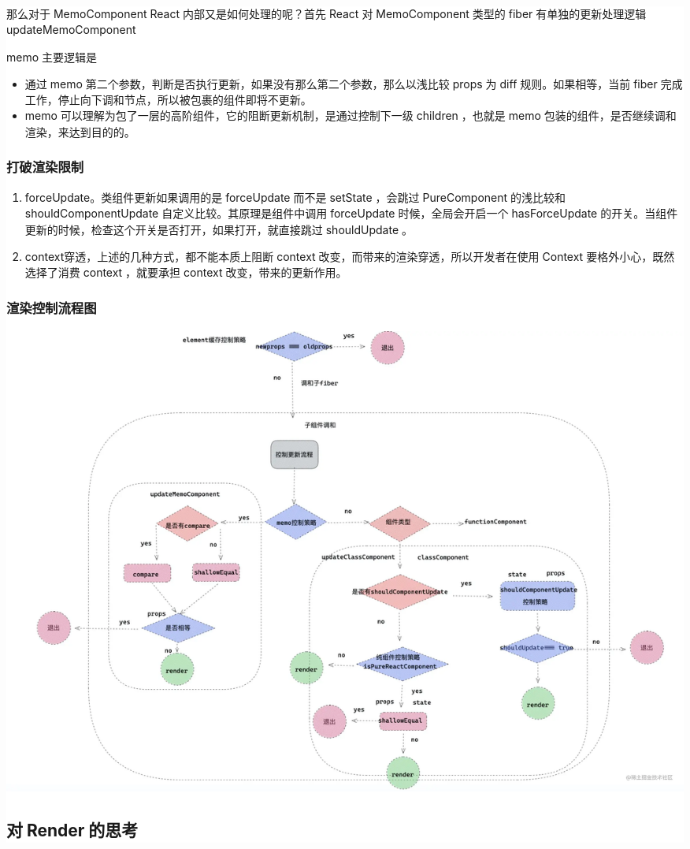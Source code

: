 那么对于 MemoComponent React 内部又是如何处理的呢？首先 React 对 MemoComponent 类型的 fiber 有单独的更新处理逻辑 updateMemoComponent

memo 主要逻辑是

- 通过 memo 第二个参数，判断是否执行更新，如果没有那么第二个参数，那么以浅比较 props 为 diff 规则。如果相等，当前 fiber 完成工作，停止向下调和节点，所以被包裹的组件即将不更新。
- memo 可以理解为包了一层的高阶组件，它的阻断更新机制，是通过控制下一级 children ，也就是 memo 包装的组件，是否继续调和渲染，来达到目的的。

### 打破渲染限制

1. forceUpdate。类组件更新如果调用的是 forceUpdate 而不是 setState ，会跳过 PureComponent 的浅比较和 shouldComponentUpdate 自定义比较。其原理是组件中调用 forceUpdate 时候，全局会开启一个 hasForceUpdate 的开关。当组件更新的时候，检查这个开关是否打开，如果打开，就直接跳过 shouldUpdate 。

2. context穿透，上述的几种方式，都不能本质上阻断 context 改变，而带来的渲染穿透，所以开发者在使用 Context 要格外小心，既然选择了消费 context ，就要承担 context 改变，带来的更新作用。

### 渲染控制流程图

![渲染控制流程图](images/react/渲染控制流程图.png)

## 对 Render 的思考
